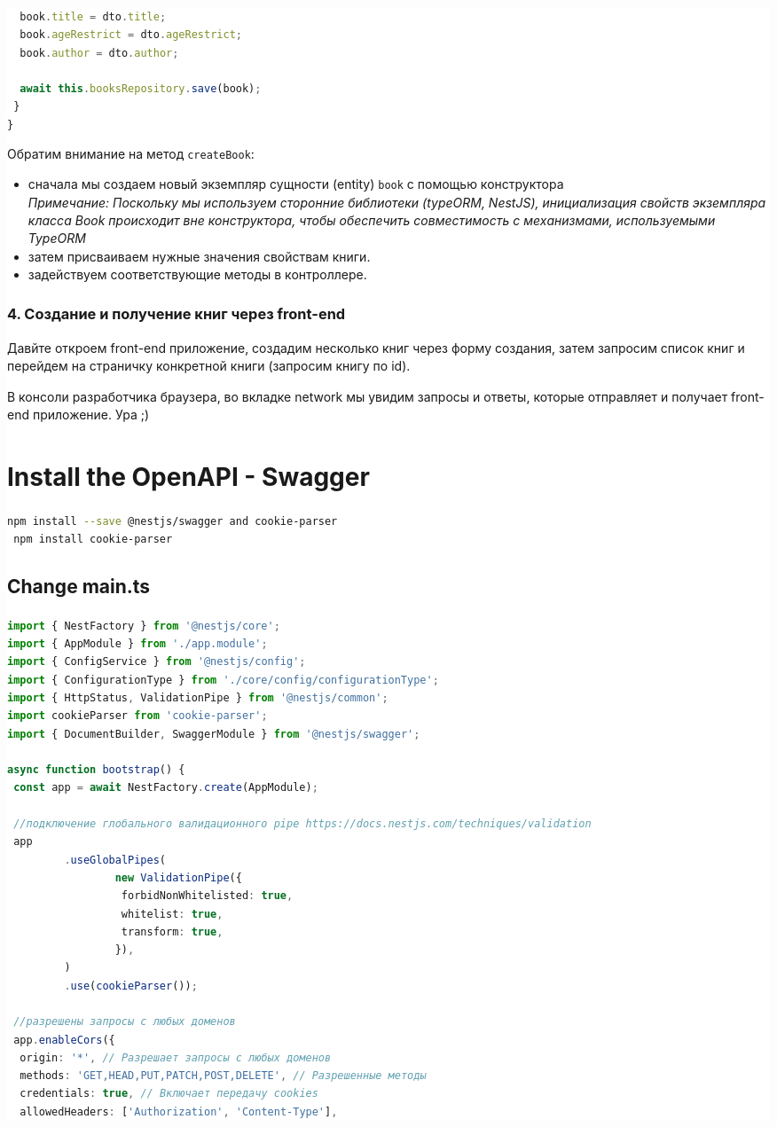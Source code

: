```typescript
  book.title = dto.title;
  book.ageRestrict = dto.ageRestrict;
  book.author = dto.author;

  await this.booksRepository.save(book);
 }
}
```

Обратим внимание на метод `createBook`:
 - сначала мы создаем новый экземпляр сущности (entity) `book` с помощью конструктора  
*Примечание: Поскольку мы используем сторонние библиотеки (typeORM, NestJS), инициализация свойств экземпляра класса Book происходит вне конструктора, чтобы обеспечить совместимость с механизмами, используемыми TypeORM*
 - затем присваиваем нужные значения свойствам книги.
- задействуем соответствующие методы в контроллере.

### 4. Создание и получение книг через front-end 

Давйте откроем front-end приложение, создадим несколько книг через форму создания, затем запросим список книг и перейдем на страничку конкретной книги (запросим книгу по id).  

В консоли разработчика браузера, во вкладке network мы увидим запросы и ответы, которые отправляет и получает front-end приложение. Ура ;)

# Install the OpenAPI - Swagger

```bash
npm install --save @nestjs/swagger and cookie-parser
 npm install cookie-parser

```


## Change main.ts
```TypeScript
import { NestFactory } from '@nestjs/core';
import { AppModule } from './app.module';
import { ConfigService } from '@nestjs/config';
import { ConfigurationType } from './core/config/configurationType';
import { HttpStatus, ValidationPipe } from '@nestjs/common';
import cookieParser from 'cookie-parser';
import { DocumentBuilder, SwaggerModule } from '@nestjs/swagger';

async function bootstrap() {
 const app = await NestFactory.create(AppModule);

 //подключение глобального валидационного pipe https://docs.nestjs.com/techniques/validation
 app
         .useGlobalPipes(
                 new ValidationPipe({
                  forbidNonWhitelisted: true,
                  whitelist: true,
                  transform: true,
                 }),
         )
         .use(cookieParser());

 //разрешены запросы с любых доменов
 app.enableCors({
  origin: '*', // Разрешает запросы с любых доменов
  methods: 'GET,HEAD,PUT,PATCH,POST,DELETE', // Разрешенные методы
  credentials: true, // Включает передачу cookies
  allowedHeaders: ['Authorization', 'Content-Type'],
```